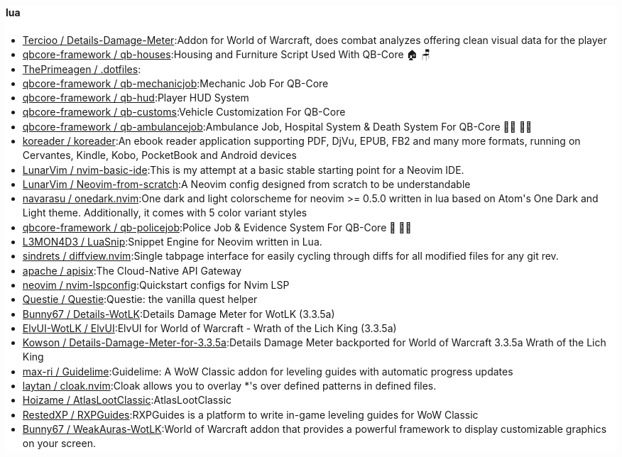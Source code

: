 #### lua
* [Tercioo / Details-Damage-Meter](https://github.com/Tercioo/Details-Damage-Meter):Addon for World of Warcraft, does combat analyzes offering clean visual data for the player
* [qbcore-framework / qb-houses](https://github.com/qbcore-framework/qb-houses):Housing and Furniture Script Used With QB-Core
🏠
🪑
* [ThePrimeagen / .dotfiles](https://github.com/ThePrimeagen/.dotfiles):
* [qbcore-framework / qb-mechanicjob](https://github.com/qbcore-framework/qb-mechanicjob):Mechanic Job For QB-Core
* [qbcore-framework / qb-hud](https://github.com/qbcore-framework/qb-hud):Player HUD System
* [qbcore-framework / qb-customs](https://github.com/qbcore-framework/qb-customs):Vehicle Customization For QB-Core
* [qbcore-framework / qb-ambulancejob](https://github.com/qbcore-framework/qb-ambulancejob):Ambulance Job, Hospital System & Death System For QB-Core
👨‍⚕️
👩‍⚕️
* [koreader / koreader](https://github.com/koreader/koreader):An ebook reader application supporting PDF, DjVu, EPUB, FB2 and many more formats, running on Cervantes, Kindle, Kobo, PocketBook and Android devices
* [LunarVim / nvim-basic-ide](https://github.com/LunarVim/nvim-basic-ide):This is my attempt at a basic stable starting point for a Neovim IDE.
* [LunarVim / Neovim-from-scratch](https://github.com/LunarVim/Neovim-from-scratch):A Neovim config designed from scratch to be understandable
* [navarasu / onedark.nvim](https://github.com/navarasu/onedark.nvim):One dark and light colorscheme for neovim >= 0.5.0 written in lua based on Atom's One Dark and Light theme. Additionally, it comes with 5 color variant styles
* [qbcore-framework / qb-policejob](https://github.com/qbcore-framework/qb-policejob):Police Job & Evidence System For QB-Core
👮
👮‍♀️
* [L3MON4D3 / LuaSnip](https://github.com/L3MON4D3/LuaSnip):Snippet Engine for Neovim written in Lua.
* [sindrets / diffview.nvim](https://github.com/sindrets/diffview.nvim):Single tabpage interface for easily cycling through diffs for all modified files for any git rev.
* [apache / apisix](https://github.com/apache/apisix):The Cloud-Native API Gateway
* [neovim / nvim-lspconfig](https://github.com/neovim/nvim-lspconfig):Quickstart configs for Nvim LSP
* [Questie / Questie](https://github.com/Questie/Questie):Questie: the vanilla quest helper
* [Bunny67 / Details-WotLK](https://github.com/Bunny67/Details-WotLK):Details Damage Meter for WotLK (3.3.5a)
* [ElvUI-WotLK / ElvUI](https://github.com/ElvUI-WotLK/ElvUI):ElvUI for World of Warcraft - Wrath of the Lich King (3.3.5a)
* [Kowson / Details-Damage-Meter-for-3.3.5a](https://github.com/Kowson/Details-Damage-Meter-for-3.3.5a):Details Damage Meter backported for World of Warcraft 3.3.5a Wrath of the Lich King
* [max-ri / Guidelime](https://github.com/max-ri/Guidelime):Guidelime: A WoW Classic addon for leveling guides with automatic progress updates
* [laytan / cloak.nvim](https://github.com/laytan/cloak.nvim):Cloak allows you to overlay *'s over defined patterns in defined files.
* [Hoizame / AtlasLootClassic](https://github.com/Hoizame/AtlasLootClassic):AtlasLootClassic
* [RestedXP / RXPGuides](https://github.com/RestedXP/RXPGuides):RXPGuides is a platform to write in-game leveling guides for WoW Classic
* [Bunny67 / WeakAuras-WotLK](https://github.com/Bunny67/WeakAuras-WotLK):World of Warcraft addon that provides a powerful framework to display customizable graphics on your screen.
